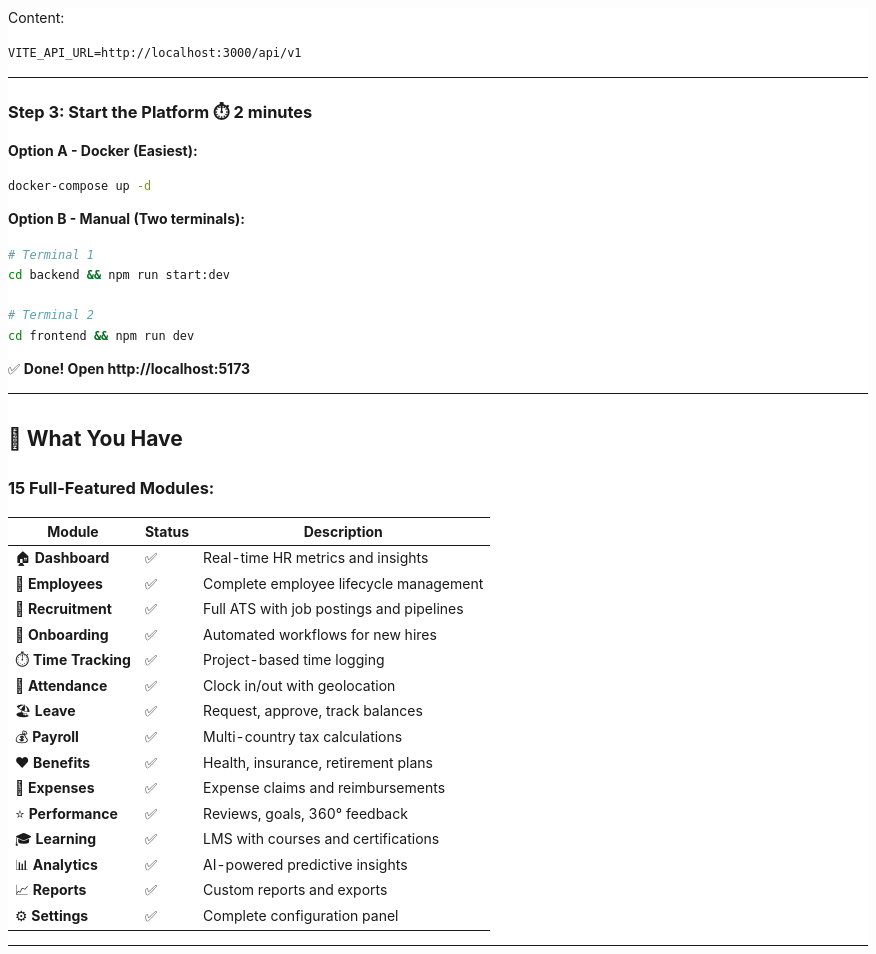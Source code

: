 Content:
```env
VITE_API_URL=http://localhost:3000/api/v1
```

---

### **Step 3: Start the Platform** ⏱️ 2 minutes

**Option A - Docker (Easiest):**
```bash
docker-compose up -d
```

**Option B - Manual (Two terminals):**
```bash
# Terminal 1
cd backend && npm run start:dev

# Terminal 2
cd frontend && npm run dev
```

✅ **Done! Open http://localhost:5173**

---

## 🎉 What You Have

### **15 Full-Featured Modules:**

| Module | Status | Description |
|--------|--------|-------------|
| 🏠 **Dashboard** | ✅ | Real-time HR metrics and insights |
| 👥 **Employees** | ✅ | Complete employee lifecycle management |
| 💼 **Recruitment** | ✅ | Full ATS with job postings and pipelines |
| 🎯 **Onboarding** | ✅ | Automated workflows for new hires |
| ⏱️ **Time Tracking** | ✅ | Project-based time logging |
| 📅 **Attendance** | ✅ | Clock in/out with geolocation |
| 🏖️ **Leave** | ✅ | Request, approve, track balances |
| 💰 **Payroll** | ✅ | Multi-country tax calculations |
| ❤️ **Benefits** | ✅ | Health, insurance, retirement plans |
| 🧾 **Expenses** | ✅ | Expense claims and reimbursements |
| ⭐ **Performance** | ✅ | Reviews, goals, 360° feedback |
| 🎓 **Learning** | ✅ | LMS with courses and certifications |
| 📊 **Analytics** | ✅ | AI-powered predictive insights |
| 📈 **Reports** | ✅ | Custom reports and exports |
| ⚙️ **Settings** | ✅ | Complete configuration panel |

---